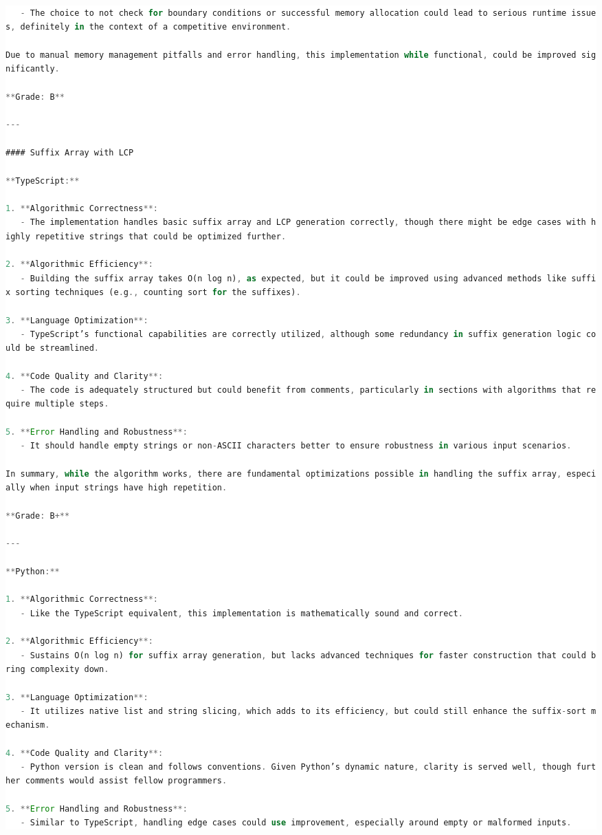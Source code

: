 ```rust
   - The choice to not check for boundary conditions or successful memory allocation could lead to serious runtime issues, definitely in the context of a competitive environment.

Due to manual memory management pitfalls and error handling, this implementation while functional, could be improved significantly.

**Grade: B**

---

#### Suffix Array with LCP

**TypeScript:**

1. **Algorithmic Correctness**:
   - The implementation handles basic suffix array and LCP generation correctly, though there might be edge cases with highly repetitive strings that could be optimized further.

2. **Algorithmic Efficiency**:
   - Building the suffix array takes O(n log n), as expected, but it could be improved using advanced methods like suffix sorting techniques (e.g., counting sort for the suffixes).

3. **Language Optimization**:
   - TypeScript’s functional capabilities are correctly utilized, although some redundancy in suffix generation logic could be streamlined.

4. **Code Quality and Clarity**:
   - The code is adequately structured but could benefit from comments, particularly in sections with algorithms that require multiple steps.

5. **Error Handling and Robustness**:
   - It should handle empty strings or non-ASCII characters better to ensure robustness in various input scenarios.

In summary, while the algorithm works, there are fundamental optimizations possible in handling the suffix array, especially when input strings have high repetition.

**Grade: B+**

---

**Python:**

1. **Algorithmic Correctness**:
   - Like the TypeScript equivalent, this implementation is mathematically sound and correct.

2. **Algorithmic Efficiency**:
   - Sustains O(n log n) for suffix array generation, but lacks advanced techniques for faster construction that could bring complexity down.

3. **Language Optimization**:
   - It utilizes native list and string slicing, which adds to its efficiency, but could still enhance the suffix-sort mechanism.

4. **Code Quality and Clarity**:
   - Python version is clean and follows conventions. Given Python’s dynamic nature, clarity is served well, though further comments would assist fellow programmers.

5. **Error Handling and Robustness**:
   - Similar to TypeScript, handling edge cases could use improvement, especially around empty or malformed inputs.

```